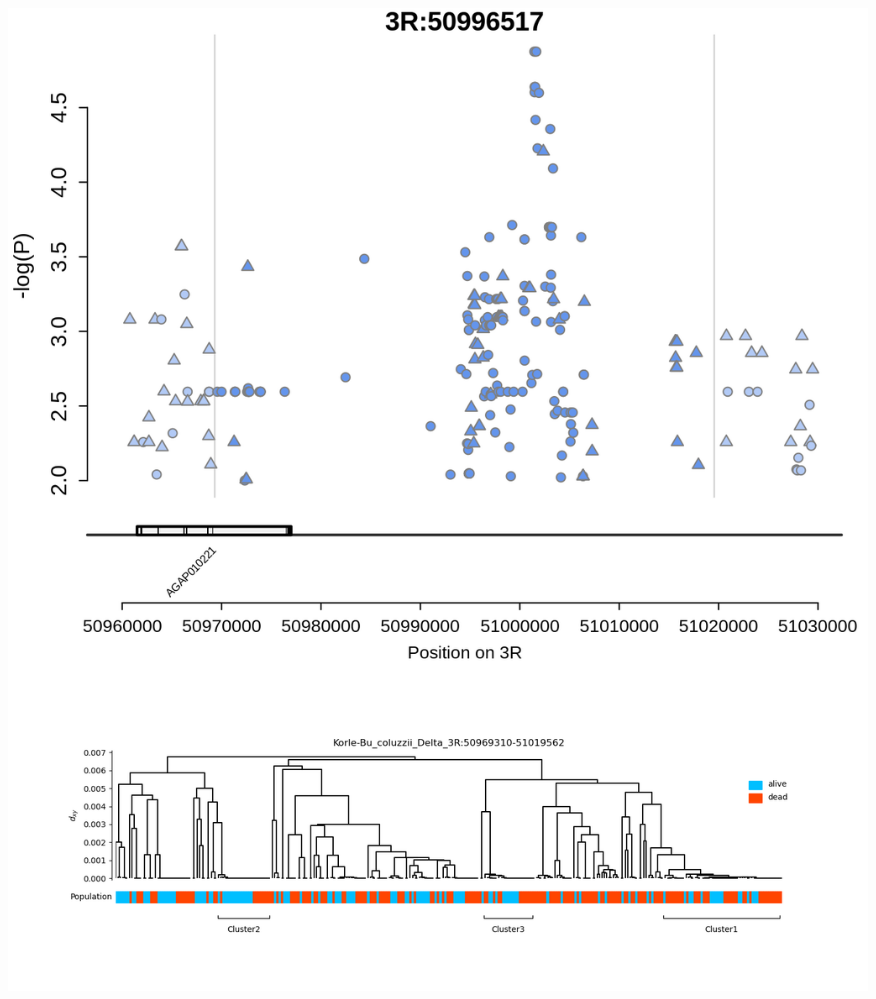 ![Korle-Bu_coluzzii_Delta_3R:50969310-51019562_overview](../focal_gwas/Korle-Bu_coluzzii_Delta/3R_50996517.png)

&nbsp;

![Korle-Bu_coluzzii_Delta_3R:50969310-51019562_dendrogram](Korle-Bu_coluzzii_Delta_3R%3A50969310-51019562_dendrogram.png)

&nbsp;
